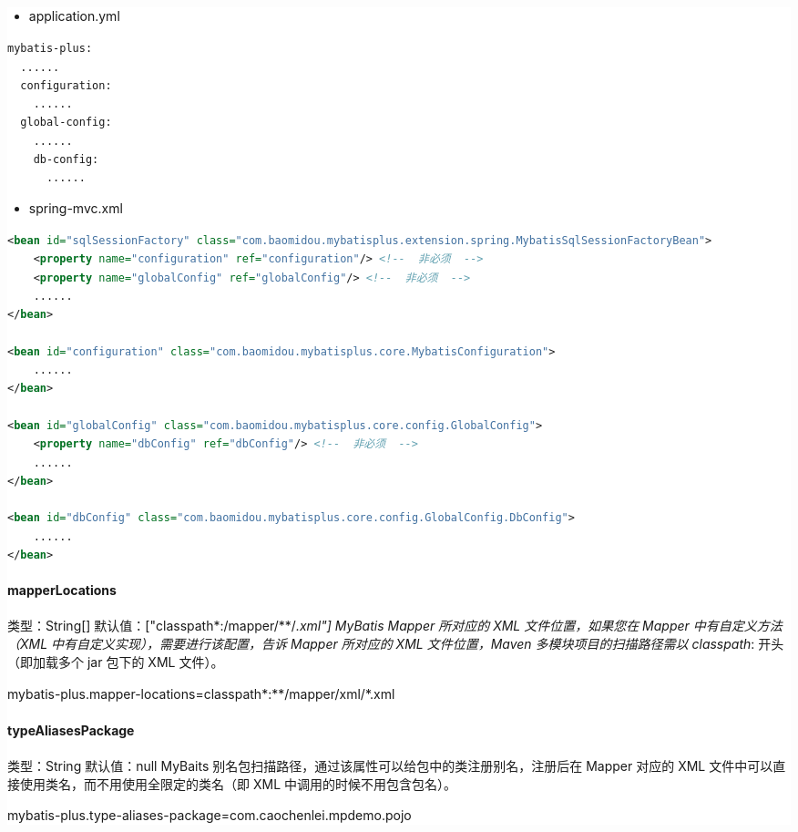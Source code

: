 + application.yml

```text
mybatis-plus:
  ......
  configuration:
    ......
  global-config:
    ......
    db-config:
      ......  

```

+ spring-mvc.xml
```xml
<bean id="sqlSessionFactory" class="com.baomidou.mybatisplus.extension.spring.MybatisSqlSessionFactoryBean">
    <property name="configuration" ref="configuration"/> <!--  非必须  -->
    <property name="globalConfig" ref="globalConfig"/> <!--  非必须  -->
    ......
</bean>

<bean id="configuration" class="com.baomidou.mybatisplus.core.MybatisConfiguration">
    ......
</bean>

<bean id="globalConfig" class="com.baomidou.mybatisplus.core.config.GlobalConfig">
    <property name="dbConfig" ref="dbConfig"/> <!--  非必须  -->
    ......
</bean>

<bean id="dbConfig" class="com.baomidou.mybatisplus.core.config.GlobalConfig.DbConfig">
    ......
</bean>

```


#### mapperLocations

类型：String[]
默认值：["classpath*:/mapper/**/*.xml"]
MyBatis Mapper 所对应的 XML 文件位置，如果您在 Mapper 中有自定义方法（XML 中有自定义实现），需要进行该配置，告诉 Mapper 所对应的 XML 文件位置，Maven 多模块项目的扫描路径需以 classpath*: 开头 （即加载多个 jar 包下的 XML 文件）。

mybatis-plus.mapper-locations=classpath*:**/mapper/xml/*.xml


#### typeAliasesPackage

类型：String
默认值：null
MyBaits 别名包扫描路径，通过该属性可以给包中的类注册别名，注册后在 Mapper 对应的 XML 文件中可以直接使用类名，而不用使用全限定的类名（即 XML 中调用的时候不用包含包名）。

mybatis-plus.type-aliases-package=com.caochenlei.mpdemo.pojo
